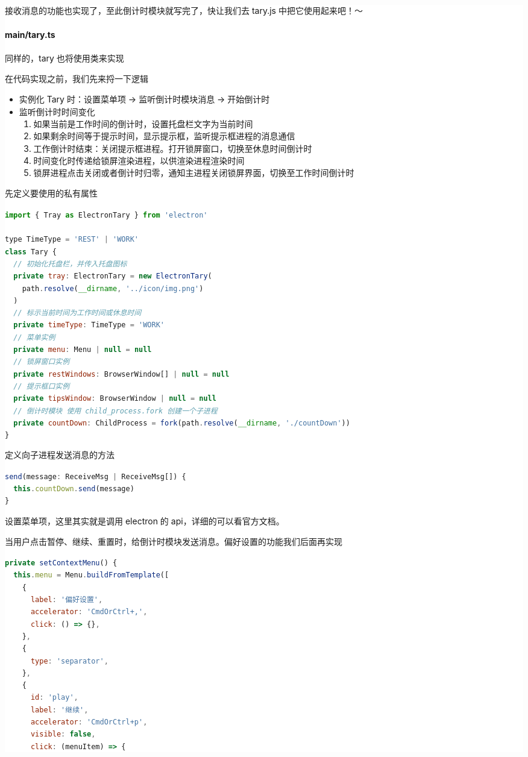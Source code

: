 接收消息的功能也实现了，至此倒计时模块就写完了，快让我们去 tary.js 中把它使用起来吧！～  
  
#### main/tary.ts  
  
同样的，tary 也将使用类来实现  
  
在代码实现之前，我们先来捋一下逻辑  
  
- 实例化 Tary 时：设置菜单项 -> 监听倒计时模块消息 -> 开始倒计时  
- 监听倒计时时间变化  
  1. 如果当前是工作时间的倒计时，设置托盘栏文字为当前时间  
  2. 如果剩余时间等于提示时间，显示提示框，监听提示框进程的消息通信  
  3. 工作倒计时结束：关闭提示框进程。打开锁屏窗口，切换至休息时间倒计时  
  4. 时间变化时传递给锁屏渲染进程，以供渲染进程渲染时间  
  5. 锁屏进程点击关闭或者倒计时归零，通知主进程关闭锁屏界面，切换至工作时间倒计时  
  
先定义要使用的私有属性  
  
```js  
import { Tray as ElectronTary } from 'electron'  
  
type TimeType = 'REST' | 'WORK'  
class Tary {  
  // 初始化托盘栏，并传入托盘图标  
  private tray: ElectronTary = new ElectronTary(  
    path.resolve(__dirname, '../icon/img.png')  
  )  
  // 标示当前时间为工作时间或休息时间  
  private timeType: TimeType = 'WORK'  
  // 菜单实例  
  private menu: Menu | null = null  
  // 锁屏窗口实例  
  private restWindows: BrowserWindow[] | null = null  
  // 提示框口实例  
  private tipsWindow: BrowserWindow | null = null  
  // 倒计时模块 使用 child_process.fork 创建一个子进程  
  private countDown: ChildProcess = fork(path.resolve(__dirname, './countDown'))  
}  
```  
  
定义向子进程发送消息的方法  
  
```js  
send(message: ReceiveMsg | ReceiveMsg[]) {  
  this.countDown.send(message)  
}  
```  
  
设置菜单项，这里其实就是调用 electron 的 api，详细的可以看官方文档。  
  
当用户点击暂停、继续、重置时，给倒计时模块发送消息。偏好设置的功能我们后面再实现  
  
```js  
private setContextMenu() {  
  this.menu = Menu.buildFromTemplate([  
    {  
      label: '偏好设置',  
      accelerator: 'CmdOrCtrl+,',  
      click: () => {},  
    },  
    {  
      type: 'separator',  
    },  
    {  
      id: 'play',  
      label: '继续',  
      accelerator: 'CmdOrCtrl+p',  
      visible: false,  
      click: (menuItem) => {  
```